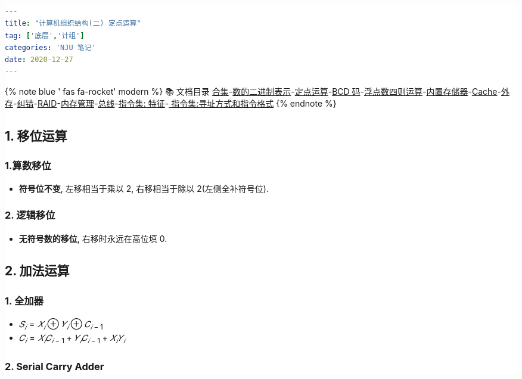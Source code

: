 ```yaml
---
title: "计算机组织结构(二) 定点运算"
tag: ['底层','计组']
categories: 'NJU 笔记'
date: 2020-12-27
---
```


{% note blue ' fas fa-rocket' modern %}
📚 文档目录
<a href="/2020/12/27/计算机组织结构/COA_00">合集</a>-<a href="/2020/12/27/计算机组织结构/COA_01">数的二进制表示</a>-<a href="/2020/12/27/计算机组织结构/COA_02">定点运算</a>-<a href="/2020/12/27/计算机组织结构/COA_03">BCD 码</a>-<a href="/2020/12/27/计算机组织结构/COA_04">浮点数四则运算</a>-<a href="/2020/12/27/计算机组织结构/COA_05">内置存储器</a>-<a href="/2020/12/27/计算机组织结构/COA_06">Cache</a>-<a href="/2020/12/27/计算机组织结构/COA_07">外存</a>-<a href="/2020/12/27/计算机组织结构/COA_08">纠错</a>-<a href="/2020/12/27/计算机组织结构/COA_09">RAID</a>-<a href="/2020/12/27/计算机组织结构/COA_10">内存管理</a>-<a href="/2020/12/27/计算机组织结构/COA_11">总线</a>-<a href="/2020/12/27/计算机组织结构/COA_12">指令集: 特征</a>-<a href="/2020/12/27/计算机组织结构/COA_13"> 指令集:寻址方式和指令格式</a>
{% endnote %}


## 1. 移位运算

### 1.算数移位

+ **符号位不变**, 左移相当于乘以 2, 右移相当于除以 2(左侧全补符号位).

### 2. 逻辑移位

+ **无符号数的移位**, 右移时永远在高位填 0.

## 2. 加法运算

### 1. 全加器

+ $𝑆_𝑖=𝑋_𝑖⊕𝑌_𝑖⊕𝐶_{𝑖−1}$
+ $𝐶_𝑖=𝑋_𝑖𝐶_{𝑖−1}+𝑌_𝑖𝐶_{𝑖−1}+𝑋_𝑖𝑌_𝑖$

### 2. Serial Carry Adder

<iframe frameborder="0" style="width:100%;height:200%;" src="https://app.diagrams.net/?lightbox=1&highlight=0000ff&edit=_blank&layers=1&nav=1#R7VpLc9owEP41HJvxS9g%2BJpC0h3amMxxKjipWsDrGYmwRIL%2B%2BMpZfWiAE%2FMAMF8ZaybL0fatvd20G5mix%2BR7hpf%2BLeSQYGJq3GZjjgWG4riF%2BE8M2NdjITA3ziHqpSS8ME%2FpBpFGT1hX1SFwZyBkLOF1WjTMWhmTGKzYcRWxdHfbGgupTl3hOgGEywwG0%2FqEe91OrY9iF%2FQehcz97sj50054FzgbLncQ%2B9ti6ZDKfB%2BYoYoynV4vNiAQJdhku6X0vB3rzhUUk5KfcYMslx3ybbY54Yq%2ByySLuszkLcfBcWJ8itgo9ksygiVYx5idjS2HUhfEf4XwricMrzoTJ54tA9pIN5VN5e3L9mlw%2FINkab0pd461spOtMFndwq9IUs1U0k6NsPQdVOCNhC8KjrRgTkQBz%2Bl6dC0u3mOfj8lt%2FMyqeYmjSgy1T8icdWM%2Fa2RQcR3PC5V0F%2FuKitIzCtGNlP0Ou3gVDV4U2UtA2GgPblmt7x8FKrvblEeC%2F9iknkyXebXstFK6KHY6Xqei80U3CgQTznUScbI7DCaHLHM6tQpA11yX5kSa%2FpDyOdhjrCkzHMDEAJtAjQ%2B8x0VXRmgU4julMOfCheOi03Cgd%2BaRZnPld6%2BuHPvWB425YAgvtASuzXeitw%2BEn2pCeGOCu0O3VifTm%2FN4EHI80wLJwX664ekDnYUK6oINEwpA4ORWB8lF2LKjnpYpEYvqB%2F%2B6mSphdJqve7QM9DdA4mUuIUJzqkV7PoRlqCoCaDU6NuccRVH0569S4PZJttOcMDS%2BU8lOBcrrJQNoVJNRMFqKfl4WAiUz7PMkSmo%2B3pWHyUF%2BoRehKY7BhdRaDHbNHanKpchxw9tYy7nQDV%2BiAutadA2owQYCFSd8SBAt1lyA4FkQ07D2iQ6c7QB0AKBTNok4JWZiA5OHY32mkfp72dVVlmE5NVUaLrzIc90sMHa8ktQcjT9Zey503VEoiJcHLg%2BCXS0k1etqNkezCSHF9JHdGKKqLUDVyNUioAQid9D%2F0q%2B8UEcylmgpULnzZMu0%2FoJaL9rt2G4jCXOq1%2F4gis0NEERTt6yk4ay8uDSWbOvELw6fzuKfJ%2BzmqDIvUe5jNaRjWFGbViZoMs%2Fad0MPVjlYToepETRIK69FJ%2BK3%2FYcmwrQqEezInq6moBAvI6U1Aah1w7xYwzV8qlpOnmwBVjemtgnrV%2F9qoPX%2FSVQc%2BM39S52kuf9I1WNbe423Og1FTvFUnajDe6hqsq%2B%2BM5kTUlRKrEzXKKKzrJ%2F3%2FRqKKXIuvnnQNflyf3gCih8qDViCFlfjrDUB6QkpaE6SiWfzhOZWJ4l%2Fj5vN%2F"></iframe>
